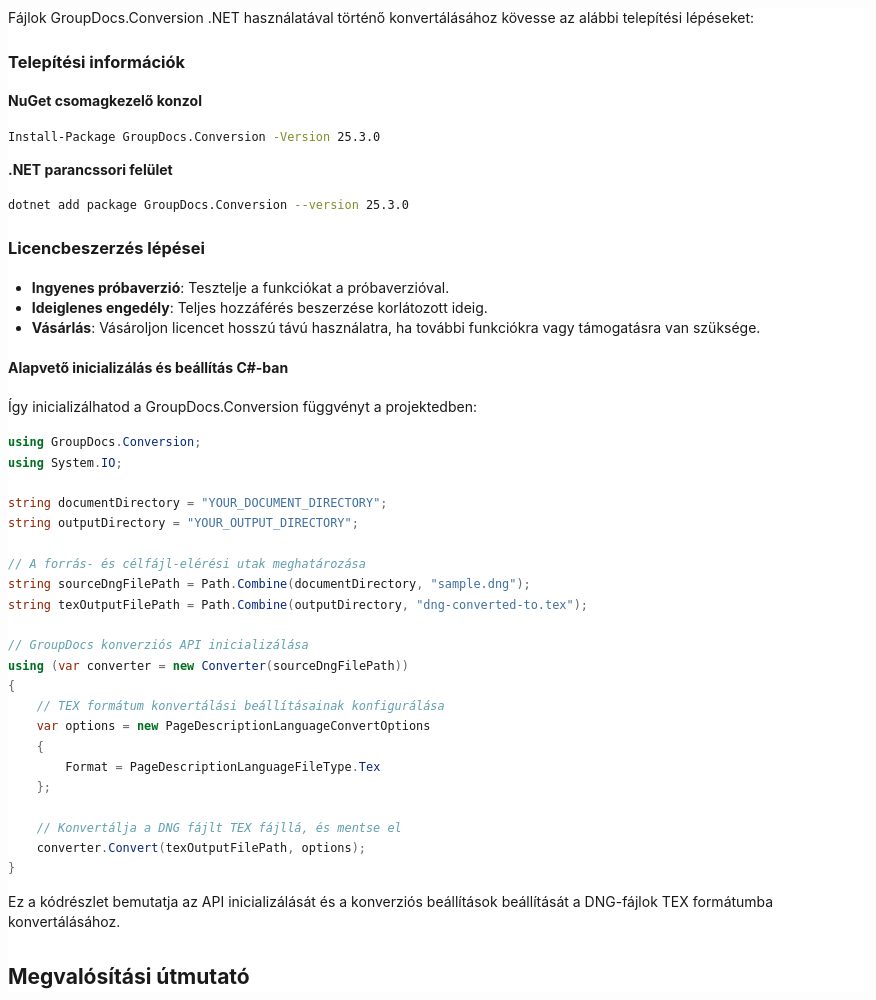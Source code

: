 Fájlok GroupDocs.Conversion .NET használatával történő konvertálásához kövesse az alábbi telepítési lépéseket:

### Telepítési információk

**NuGet csomagkezelő konzol**
```bash
Install-Package GroupDocs.Conversion -Version 25.3.0
```

**\.NET parancssori felület**
```bash
dotnet add package GroupDocs.Conversion --version 25.3.0
```

### Licencbeszerzés lépései
- **Ingyenes próbaverzió**: Tesztelje a funkciókat a próbaverzióval.
- **Ideiglenes engedély**: Teljes hozzáférés beszerzése korlátozott ideig.
- **Vásárlás**: Vásároljon licencet hosszú távú használatra, ha további funkciókra vagy támogatásra van szüksége.

#### Alapvető inicializálás és beállítás C#-ban

Így inicializálhatod a GroupDocs.Conversion függvényt a projektedben:

```csharp
using GroupDocs.Conversion;
using System.IO;

string documentDirectory = "YOUR_DOCUMENT_DIRECTORY";
string outputDirectory = "YOUR_OUTPUT_DIRECTORY";

// A forrás- és célfájl-elérési utak meghatározása
string sourceDngFilePath = Path.Combine(documentDirectory, "sample.dng");
string texOutputFilePath = Path.Combine(outputDirectory, "dng-converted-to.tex");

// GroupDocs konverziós API inicializálása
using (var converter = new Converter(sourceDngFilePath))
{
    // TEX formátum konvertálási beállításainak konfigurálása
    var options = new PageDescriptionLanguageConvertOptions
    {
        Format = PageDescriptionLanguageFileType.Tex
    };

    // Konvertálja a DNG fájlt TEX fájllá, és mentse el
    converter.Convert(texOutputFilePath, options);
}
```

Ez a kódrészlet bemutatja az API inicializálását és a konverziós beállítások beállítását a DNG-fájlok TEX formátumba konvertálásához.

## Megvalósítási útmutató
